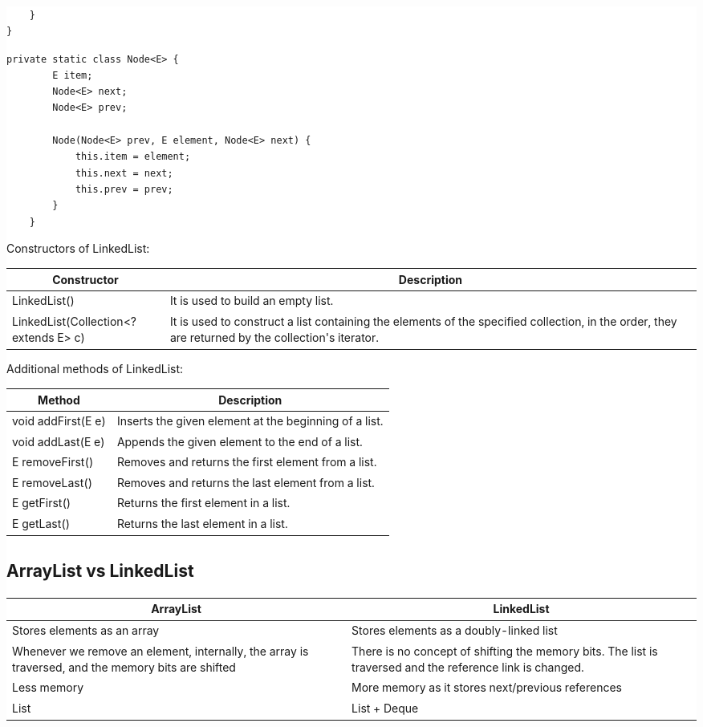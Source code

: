 ```
    }
}
```

```
private static class Node<E> {
        E item;
        Node<E> next;
        Node<E> prev;

        Node(Node<E> prev, E element, Node<E> next) {
            this.item = element;
            this.next = next;
            this.prev = prev;
        }
    }
```

Constructors of LinkedList:

| Constructor                          | Description                                                                                   | 
| -------------------------------------|-----------------------------------------------------------------------------------------------| 
| LinkedList()                         | It is used to build an empty list.                                                            |
| LinkedList(Collection<? extends E> c)| It is used to construct a list containing the elements of the specified collection, in the order, they are returned by the collection's iterator.  |

Additional methods of LinkedList:

| Method                                | Description                                                                                   | 
| --------------------------------------|-----------------------------------------------------------------------------------------------| 
|  void addFirst(E e)                   | Inserts the given element at the beginning of a list.                                         |
|  void addLast(E e)                    | Appends the given element to the end of a list.                                               |
|  E removeFirst()                      | Removes and returns the first element from a list.                                            |
|  E removeLast()                       | Removes and returns the last element from a list.                                             |
|  E getFirst()                         | Returns the first element in a list.                                                          |
|  E getLast()                          | Returns the last element in a list.                                                           |

## ArrayList vs LinkedList

| ArrayList                             | LinkedList                                                                    | 
| --------------------------------------|-------------------------------------------------------------------------------| 
|  Stores elements as an array          | Stores elements as a doubly-linked list                                       |
|  Whenever we remove an element, internally, the array is traversed, and the memory bits are shifted   | There is no concept of shifting the memory bits. The list is traversed and the reference link is changed.                                              |
|  Less memory                          | More memory as it stores next/previous references                             |
|  List                                 | List + Deque                                                                  |
